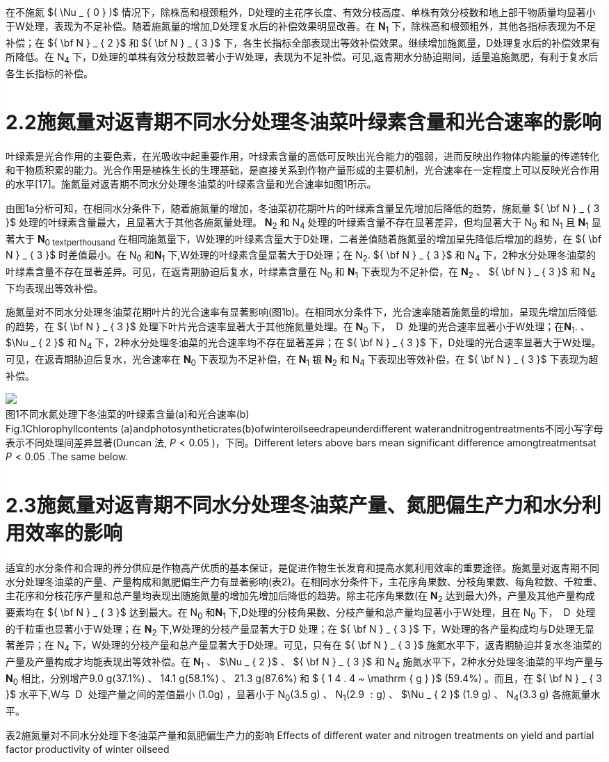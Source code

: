 在不施氮 $( \Nu _ { 0 } )$ 情况下，除株高和根颈粗外，D处理的主花序长度、有效分枝高度、单株有效分枝数和地上部干物质量均显著小于W处理，表现为不足补偿。随着施氮量的增加,D处理复水后的补偿效果明显改善。在 $\mathbf { N } _ { 1 }$ 下，除株高和根颈粗外，其他各指标表现为不足补偿；在 ${ \bf N } _ { 2 }$ 和 ${ \bf N } _ { 3 }$ 下，各生长指标全部表现出等效补偿效果。继续增加施氮量，D处理复水后的补偿效果有所降低。在 $\mathrm { N } _ { 4 }$ 下，D处理的单株有效分枝数显著小于W处理，表现为不足补偿。可见,返青期水分胁迫期间，适量追施氮肥，有利于复水后各生长指标的补偿。

# 2.2施氮量对返青期不同水分处理冬油菜叶绿素含量和光合速率的影响

叶绿素是光合作用的主要色素，在光吸收中起重要作用，叶绿素含量的高低可反映出光合能力的强弱，进而反映出作物体内能量的传递转化和干物质积累的能力。光合作用是植株生长的生理基础，是直接关系到作物产量形成的主要机制，光合速率在一定程度上可以反映光合作用的水平[17]。施氮量对返青期不同水分处理冬油菜的叶绿素含量和光合速率如图1所示。

由图1a分析可知，在相同水分条件下，随着施氮量的增加，冬油菜初花期叶片的叶绿素含量呈先增加后降低的趋势，施氮量 ${ \bf N } _ { 3 }$ 处理的叶绿素含量最大，且显著大于其他各施氮量处理。 $\mathbf { N } _ { 2 }$ 和 $\mathrm { N } _ { 4 }$ 处理的叶绿素含量不存在显著差异，但均显著大于 $\mathrm { N } _ { 0 }$ 和 $\mathsf { N } _ { 1 }$ 且 $\mathbf { N } _ { 1 }$ 显著大于 $\mathbf { N } _ { 0 \text{ textperthousand} }$ 在相同施氮量下，W处理的叶绿素含量大于D处理，二者差值随着施氮量的增加呈先降低后增加的趋势，在 ${ \bf N } _ { 3 }$ 时差值最小。在 $\mathrm { N } _ { 0 }$ 和$\mathbf { N } _ { 1 }$ 下,W处理的叶绿素含量显著大于D处理；在 ${ \mathrm { N } } _ { 2 } .$ ${ \bf N } _ { 3 }$ 和 $\mathrm { N } _ { 4 }$ 下，2种水分处理冬油菜的叶绿素含量不存在显著差异。可见，在返青期胁迫后复水，叶绿素含量在 $\mathrm { N } _ { 0 }$ 和 $\mathbf { N } _ { 1 }$ 下表现为不足补偿，在 $\mathbf { N } _ { 2 }$ 、 ${ \bf N } _ { 3 }$ 和 $\mathrm { N } _ { 4 }$ 下均表现出等效补偿。

施氮量对不同水分处理冬油菜花期叶片的光合速率有显著影响(图1b)。在相同水分条件下，光合速率随着施氮量的增加，呈现先增加后降低的趋势，在 ${ \bf N } _ { 3 }$ 处理下叶片光合速率显著大于其他施氮量处理。在 $\mathbf { N } _ { 0 }$ 下， $\mathrm { ~ D ~ }$ 处理的光合速率显著小于W处理；在$\mathbf { N } _ { 1 } .$ 、 $\Nu _ { 2 }$ 和 $\mathrm { N } _ { 4 }$ 下，2种水分处理冬油菜的光合速率均不存在显著差异；在 ${ \bf N } _ { 3 }$ 下，D处理的光合速率显著大于W处理。可见，在返青期胁迫后复水，光合速率在 $\mathbf { N } _ { 0 }$ 下表现为不足补偿，在 $\mathbf { N } _ { 1 }$ 银 $\mathbf { N } _ { 2 }$ 和 $\mathrm { N } _ { 4 }$ 下表现出等效补偿，在 ${ \bf N } _ { 3 }$ 下表现为超补偿。

![](images/68de146336084a188578171750734db7595e8a86594a6fa182e9389ede736f48.jpg)  
图1不同水氮处理下冬油菜的叶绿素含量(a)和光合速率(b)  
Fig.1Chlorophyllcontents (a)andphotosyntheticrates(b)ofwinteroilseedrapeunderdifferent waterandnitrogentreatments不同小写字母表示不同处理间差异显著(Duncan 法, $P { < } 0 . 0 5$ )，下同。Different leters above bars mean significant difference amongtreatmentsat $P < 0 . 0 5$ .The same below.

# 2.3施氮量对返青期不同水分处理冬油菜产量、氮肥偏生产力和水分利用效率的影响

适宜的水分条件和合理的养分供应是作物高产优质的基本保证，是促进作物生长发育和提高水氮利用效率的重要途径。施氮量对返青期不同水分处理冬油菜的产量、产量构成和氮肥偏生产力有显著影响(表2)。在相同水分条件下，主花序角果数、分枝角果数、每角粒数、千粒重、主花序和分枝花序产量和总产量均表现出随施氮量的增加先增加后降低的趋势。除主花序角果数(在 $\mathbf { N } _ { 2 }$ 达到最大)外，产量及其他产量构成要素均在 ${ \bf N } _ { 3 }$ 达到最大。在 $\mathrm { N } _ { 0 }$ 和$\mathbf { N } _ { 1 }$ 下,D处理的分枝角果数、分枝产量和总产量均显著小于W处理，且在 $\mathrm { N } _ { 0 }$ 下， $\mathrm { ~ D ~ }$ 处理的千粒重也显著小于W处理；在 $\mathbf { N } _ { 2 }$ 下,W处理的分枝产量显著大于D 处理；在 ${ \bf N } _ { 3 }$ 下，W处理的各产量构成均与D处理无显著差异；在 $\mathrm { N } _ { 4 }$ 下，W处理的分枝产量和总产量显著大于D处理。可见，只有在 ${ \bf N } _ { 3 }$ 施氮水平下，返青期胁迫并复水冬油菜的产量及产量构成才均能表现出等效补偿。在 $\mathbf { N } _ { 1 }$ 、 $\Nu _ { 2 }$ 、 ${ \bf N } _ { 3 }$ 和 $\mathrm { N } _ { 4 }$ 施氮水平下，2种水分处理冬油菜的平均产量与 $\mathbf { N } _ { 0 }$ 相比，分别增产$9 . 0 \ \mathrm { g } ( 3 7 . 1 \% )$ 、 $1 4 . 1 \ \mathrm { g } ( 5 8 . 1 \% )$ 、 $2 1 . 3 ~ \mathrm { g } ( 8 7 . 6 \% )$ 和 $ { 1 4 . 4 ~ \mathrm { g } }$ $( 5 9 . 4 \% )$ 。而且，在 ${ \bf N } _ { 3 }$ 水平下,W与 $\mathrm { ~ D ~ }$ 处理产量之间的差值最小 $( 1 . 0 \mathrm { g } )$ ，显著小于 $\mathrm { N } _ { 0 } ( 3 . 5 \ \mathrm { g } )$ 、 $\mathrm { N } _ { 1 } ( 2 . 9 \ : \mathrm { g } )$ 、 $\Nu _ { 2 }$ $( 1 . 9 \ \mathrm { g } )$ 、 $\mathrm { N } _ { 4 } ( 3 . 3 \ \mathrm { g } )$ 各施氮量水平。

表2施氮量对不同水分处理下冬油菜产量和氮肥偏生产力的影响 Effects of different water and nitrogen treatments on yield and partial factor productivity of winter oilseed   
